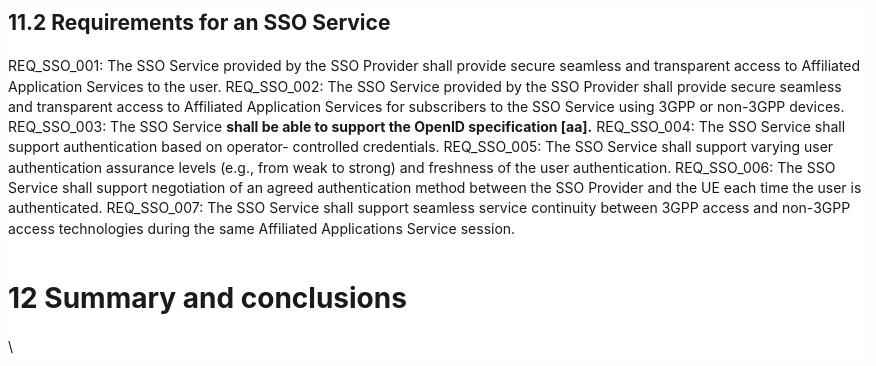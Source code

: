 ## 11.2 Requirements for an SSO Service
REQ_SSO_001: The SSO Service provided by the SSO Provider shall provide secure
seamless and transparent access to Affiliated Application Services to the
user.
REQ_SSO_002: The SSO Service provided by the SSO Provider shall provide secure
seamless and transparent access to Affiliated Application Services for
subscribers to the SSO Service using 3GPP or non-3GPP devices.
REQ_SSO_003: The SSO Service **shall be able to support the OpenID
specification [aa].**
REQ_SSO_004: The SSO Service shall support authentication based on operator-
controlled credentials.
REQ_SSO_005: The SSO Service shall support varying user authentication
assurance levels (e.g., from weak to strong) and freshness of the user
authentication.
REQ_SSO_006: The SSO Service shall support negotiation of an agreed
authentication method between the SSO Provider and the UE each time the user
is authenticated.
REQ_SSO_007: The SSO Service shall support seamless service continuity between
3GPP access and non-3GPP access technologies during the same Affiliated
Applications Service session.
# 12 Summary and conclusions
\
#